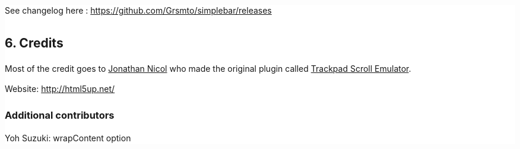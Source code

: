 See changelog here : https://github.com/Grsmto/simplebar/releases

## 6. Credits

Most of the credit goes to [Jonathan Nicol](http://www.f6design.com/) who made the original plugin called [Trackpad Scroll Emulator](https://github.com/jnicol/trackpad-scroll-emulator).

Website: http://html5up.net/

### Additional contributors

Yoh Suzuki: wrapContent option

[npm-badge]: https://img.shields.io/npm/v/simplebar.svg?style=flat-square
[npm]: https://www.npmjs.org/package/simplebar
